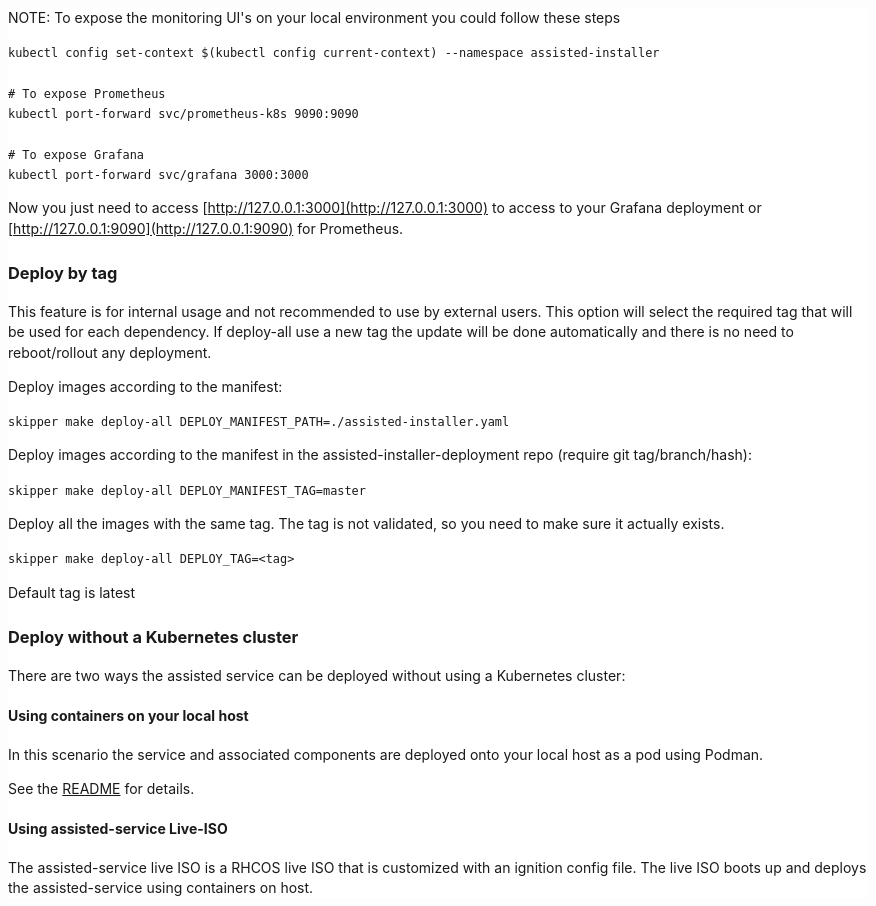 NOTE: To expose the monitoring UI's on your local environment you could follow these steps

```shell
kubectl config set-context $(kubectl config current-context) --namespace assisted-installer

# To expose Prometheus
kubectl port-forward svc/prometheus-k8s 9090:9090

# To expose Grafana
kubectl port-forward svc/grafana 3000:3000
```

Now you just need to access [http://127.0.0.1:3000](http://127.0.0.1:3000) to access to your Grafana deployment or [http://127.0.0.1:9090](http://127.0.0.1:9090) for Prometheus.

### Deploy by tag

This feature is for internal usage and not recommended to use by external users.
This option will select the required tag that will be used for each dependency.
If deploy-all use a new tag the update will be done automatically and there is no need to reboot/rollout any deployment.

Deploy images according to the manifest:

```shell
skipper make deploy-all DEPLOY_MANIFEST_PATH=./assisted-installer.yaml
```

Deploy images according to the manifest in the assisted-installer-deployment repo (require git tag/branch/hash):

```shell
skipper make deploy-all DEPLOY_MANIFEST_TAG=master
```

Deploy all the images with the same tag.
The tag is not validated, so you need to make sure it actually exists.

```shell
skipper make deploy-all DEPLOY_TAG=<tag>
```

Default tag is latest

### Deploy without a Kubernetes cluster

There are two ways the assisted service can be deployed without using a Kubernetes cluster:

#### Using containers on your local host
In this scenario the service and associated components are deployed onto your local host as a pod using Podman.

See the [README](./deploy/podman/) for details.

#### Using assisted-service Live-ISO
The assisted-service live ISO is a RHCOS live ISO that is customized with an ignition config file.
The live ISO boots up and deploys the assisted-service using containers on host.

